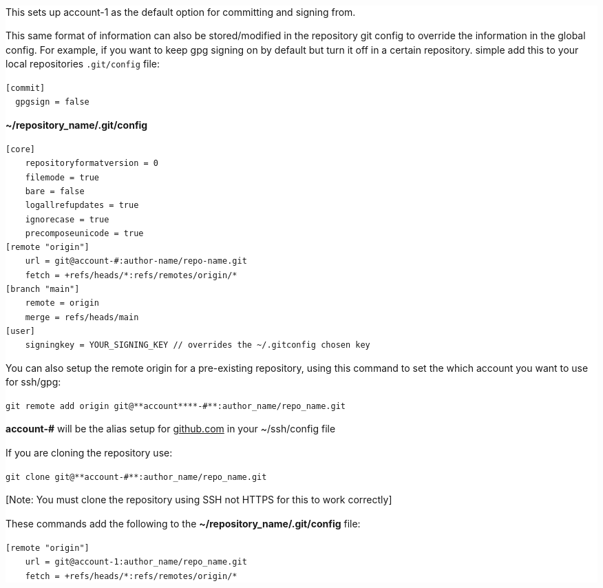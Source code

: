 
This sets up account-1 as the default option for committing and signing from. 

This same format of information can also be stored/modified in the repository git config to override the information in the global config. For example, if you want to keep gpg signing on by default but turn it off in a certain repository. simple add this to your local repositories `.git/config` file:

```
[commit]
  gpgsign = false
```

**~/repository_name/.git/config**

```
[core]
    repositoryformatversion = 0
    filemode = true
    bare = false
    logallrefupdates = true
    ignorecase = true
    precomposeunicode = true
[remote "origin"]
    url = git@account-#:author-name/repo-name.git
    fetch = +refs/heads/*:refs/remotes/origin/*
[branch "main"]
    remote = origin
    merge = refs/heads/main
[user]
    signingkey = YOUR_SIGNING_KEY // overrides the ~/.gitconfig chosen key
```

You can also setup the remote origin for a pre-existing repository, using this command to set the which account you want to use for ssh/gpg:

```
git remote add origin git@**account****-#**:author_name/repo_name.git
```

**account-#** will be the alias setup for [github.com](http://github.com/) in your ~/ssh/config file

If you are cloning the repository use:

```
git clone git@**account-#**:author_name/repo_name.git
```

[Note: You must clone the repository using SSH not HTTPS for this to work correctly]

These commands add the following to the **~/repository_name/.git/config** file:

```
[remote "origin"]
    url = git@account-1:author_name/repo_name.git
    fetch = +refs/heads/*:refs/remotes/origin/*
```
